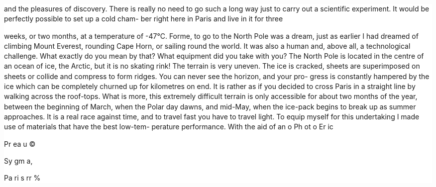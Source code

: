 and the pleasures of discovery. There is 
really no need to go such a long way just to 
carry out a scientific experiment. It would 
be perfectly possible to set up a cold cham- 
ber right here in Paris and live in it for three 
  
weeks, or two months, at a temperature of 
-47°C. Forme, to go to the North Pole was a 
dream, just as earlier I had dreamed of 
climbing Mount Everest, rounding Cape 
Horn, or sailing round the world. It was also 
a human and, above all, a technological 
challenge. 
What exactly do you mean by that? What 
equipment did you take with you? 
The North Pole is located in the centre of an 
ocean of ice, the Arctic, but it is no skating 
rink! The terrain is very uneven. The ice is 
cracked, sheets are superimposed on sheets 
or collide and compress to form ridges. You 
can never see the horizon, and your pro- 
gress is constantly hampered by the ice 
which can be completely churned up for 
kilometres on end. It is rather as if you 
decided to cross Paris in a straight line by 
walking across the roof-tops. What is more, 
this extremely difficult terrain is only 
accessible for about two months of the year, 
between the beginning of March, when the 
Polar day dawns, and mid-May, when the 
ice-pack begins to break up as summer 
approaches. It is a real race against time, 
and to travel fast you have to travel light. To 
equip myself for this undertaking I made 
use of materials that have the best low-tem- 
perature performance. With the aid of an 
o 
Ph
ot
o 
Er
ic
 
Pr
ea
u 
©
 
Sy
gm
a,
 
Pa
ri
s 
rr 
%
 